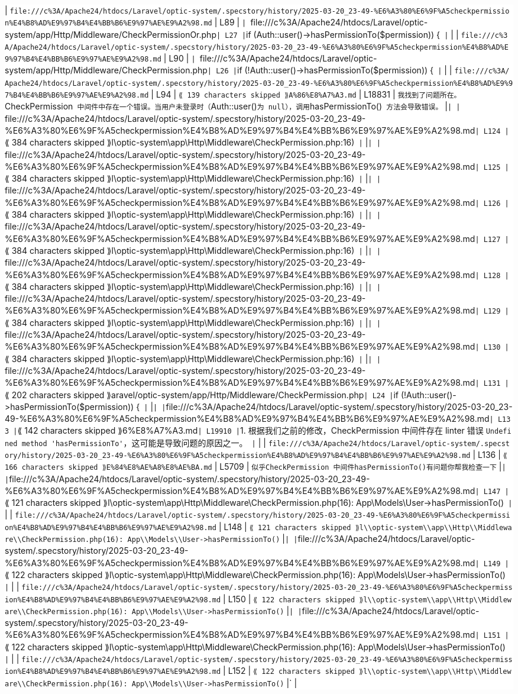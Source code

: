 | `file:///c%3A/Apache24/htdocs/Laravel/optic-system/.specstory/history/2025-03-20_23-49-%E6%A3%80%E6%9F%A5checkpermission%E4%B8%AD%E9%97%B4%E4%BB%B6%E9%97%AE%E9%A2%98.md` | L89 | `| `file:///c%3A/Apache24/htdocs/Laravel/optic-system/app/Http/Middleware/CheckPermissionOr.php` | L27 | `if (Auth::user()->hasPermissionTo($permission)) {` |` |
| `file:///c%3A/Apache24/htdocs/Laravel/optic-system/.specstory/history/2025-03-20_23-49-%E6%A3%80%E6%9F%A5checkpermission%E4%B8%AD%E9%97%B4%E4%BB%B6%E9%97%AE%E9%A2%98.md` | L90 | `| `file:///c%3A/Apache24/htdocs/Laravel/optic-system/app/Http/Middleware/CheckPermission.php` | L26 | `if (!Auth::user()->hasPermissionTo($permission)) {` |` |
| `file:///c%3A/Apache24/htdocs/Laravel/optic-system/.specstory/history/2025-03-20_23-49-%E6%A3%80%E6%9F%A5checkpermission%E4%B8%AD%E9%97%B4%E4%BB%B6%E9%97%AE%E9%A2%98.md` | L94 | `⟪ 139 characters skipped ⟫A%86%E8%A7%A3.md` | L18831 | `我找到了问题所在。`CheckPermission` 中间件中存在一个错误。当用户未登录时（`Auth::user()` 为 null），调用 `hasPermissionTo()` 方法会导致错误。` |` |
| `file:///c%3A/Apache24/htdocs/Laravel/optic-system/.specstory/history/2025-03-20_23-49-%E6%A3%80%E6%9F%A5checkpermission%E4%B8%AD%E9%97%B4%E4%BB%B6%E9%97%AE%E9%A2%98.md` | L124 | `⟪ 384 characters skipped ⟫l\\optic-system\\app\\Http\\Middleware\\CheckPermission.php:16)` |` |` |
| `file:///c%3A/Apache24/htdocs/Laravel/optic-system/.specstory/history/2025-03-20_23-49-%E6%A3%80%E6%9F%A5checkpermission%E4%B8%AD%E9%97%B4%E4%BB%B6%E9%97%AE%E9%A2%98.md` | L125 | `⟪ 384 characters skipped ⟫l\\optic-system\\app\\Http\\Middleware\\CheckPermission.php:16)` |` |` |
| `file:///c%3A/Apache24/htdocs/Laravel/optic-system/.specstory/history/2025-03-20_23-49-%E6%A3%80%E6%9F%A5checkpermission%E4%B8%AD%E9%97%B4%E4%BB%B6%E9%97%AE%E9%A2%98.md` | L126 | `⟪ 384 characters skipped ⟫l\\optic-system\\app\\Http\\Middleware\\CheckPermission.php:16)` |` |` |
| `file:///c%3A/Apache24/htdocs/Laravel/optic-system/.specstory/history/2025-03-20_23-49-%E6%A3%80%E6%9F%A5checkpermission%E4%B8%AD%E9%97%B4%E4%BB%B6%E9%97%AE%E9%A2%98.md` | L127 | `⟪ 384 characters skipped ⟫l\\optic-system\\app\\Http\\Middleware\\CheckPermission.php:16)` |` |` |
| `file:///c%3A/Apache24/htdocs/Laravel/optic-system/.specstory/history/2025-03-20_23-49-%E6%A3%80%E6%9F%A5checkpermission%E4%B8%AD%E9%97%B4%E4%BB%B6%E9%97%AE%E9%A2%98.md` | L128 | `⟪ 384 characters skipped ⟫l\\optic-system\\app\\Http\\Middleware\\CheckPermission.php:16)` |` |` |
| `file:///c%3A/Apache24/htdocs/Laravel/optic-system/.specstory/history/2025-03-20_23-49-%E6%A3%80%E6%9F%A5checkpermission%E4%B8%AD%E9%97%B4%E4%BB%B6%E9%97%AE%E9%A2%98.md` | L129 | `⟪ 384 characters skipped ⟫l\\optic-system\\app\\Http\\Middleware\\CheckPermission.php:16)` |` |` |
| `file:///c%3A/Apache24/htdocs/Laravel/optic-system/.specstory/history/2025-03-20_23-49-%E6%A3%80%E6%9F%A5checkpermission%E4%B8%AD%E9%97%B4%E4%BB%B6%E9%97%AE%E9%A2%98.md` | L130 | `⟪ 384 characters skipped ⟫l\\optic-system\\app\\Http\\Middleware\\CheckPermission.php:16)` |` |` |
| `file:///c%3A/Apache24/htdocs/Laravel/optic-system/.specstory/history/2025-03-20_23-49-%E6%A3%80%E6%9F%A5checkpermission%E4%B8%AD%E9%97%B4%E4%BB%B6%E9%97%AE%E9%A2%98.md` | L131 | `⟪ 202 characters skipped ⟫aravel/optic-system/app/Http/Middleware/CheckPermission.php` | L24 | `if (!Auth::user()->hasPermissionTo($permission)) {` |` |` |
| `file:///c%3A/Apache24/htdocs/Laravel/optic-system/.specstory/history/2025-03-20_23-49-%E6%A3%80%E6%9F%A5checkpermission%E4%B8%AD%E9%97%B4%E4%BB%B6%E9%97%AE%E9%A2%98.md` | L133 | `⟪ 142 characters skipped ⟫6%E8%A7%A3.md` | L19910 | `1. 根据我们之前的修改，CheckPermission 中间件存在 linter 错误 `Undefined method 'hasPermissionTo'`，这可能是导致问题的原因之一。` |` |
| `file:///c%3A/Apache24/htdocs/Laravel/optic-system/.specstory/history/2025-03-20_23-49-%E6%A3%80%E6%9F%A5checkpermission%E4%B8%AD%E9%97%B4%E4%BB%B6%E9%97%AE%E9%A2%98.md` | L136 | `⟪ 166 characters skipped ⟫E%84%E8%AE%A8%E8%AE%BA.md` | L5709 | `似乎CheckPermission 中间件hasPermissionTo()有问题你帮我检查一下` |` |
| `file:///c%3A/Apache24/htdocs/Laravel/optic-system/.specstory/history/2025-03-20_23-49-%E6%A3%80%E6%9F%A5checkpermission%E4%B8%AD%E9%97%B4%E4%BB%B6%E9%97%AE%E9%A2%98.md` | L147 | `⟪ 121 characters skipped ⟫l\\optic-system\\app\\Http\\Middleware\\CheckPermission.php(16): App\\Models\\User->hasPermissionTo()` |` |
| `file:///c%3A/Apache24/htdocs/Laravel/optic-system/.specstory/history/2025-03-20_23-49-%E6%A3%80%E6%9F%A5checkpermission%E4%B8%AD%E9%97%B4%E4%BB%B6%E9%97%AE%E9%A2%98.md` | L148 | `⟪ 121 characters skipped ⟫l\\optic-system\\app\\Http\\Middleware\\CheckPermission.php(16): App\\Models\\User->hasPermissionTo()` |` |
| `file:///c%3A/Apache24/htdocs/Laravel/optic-system/.specstory/history/2025-03-20_23-49-%E6%A3%80%E6%9F%A5checkpermission%E4%B8%AD%E9%97%B4%E4%BB%B6%E9%97%AE%E9%A2%98.md` | L149 | `⟪ 122 characters skipped ⟫l\\optic-system\\app\\Http\\Middleware\\CheckPermission.php(16): App\\Models\\User->hasPermissionTo()` |` |
| `file:///c%3A/Apache24/htdocs/Laravel/optic-system/.specstory/history/2025-03-20_23-49-%E6%A3%80%E6%9F%A5checkpermission%E4%B8%AD%E9%97%B4%E4%BB%B6%E9%97%AE%E9%A2%98.md` | L150 | `⟪ 122 characters skipped ⟫l\\optic-system\\app\\Http\\Middleware\\CheckPermission.php(16): App\\Models\\User->hasPermissionTo()` |` |
| `file:///c%3A/Apache24/htdocs/Laravel/optic-system/.specstory/history/2025-03-20_23-49-%E6%A3%80%E6%9F%A5checkpermission%E4%B8%AD%E9%97%B4%E4%BB%B6%E9%97%AE%E9%A2%98.md` | L151 | `⟪ 122 characters skipped ⟫l\\optic-system\\app\\Http\\Middleware\\CheckPermission.php(16): App\\Models\\User->hasPermissionTo()` |` |
| `file:///c%3A/Apache24/htdocs/Laravel/optic-system/.specstory/history/2025-03-20_23-49-%E6%A3%80%E6%9F%A5checkpermission%E4%B8%AD%E9%97%B4%E4%BB%B6%E9%97%AE%E9%A2%98.md` | L152 | `⟪ 122 characters skipped ⟫l\\optic-system\\app\\Http\\Middleware\\CheckPermission.php(16): App\\Models\\User->hasPermissionTo()` |` |
